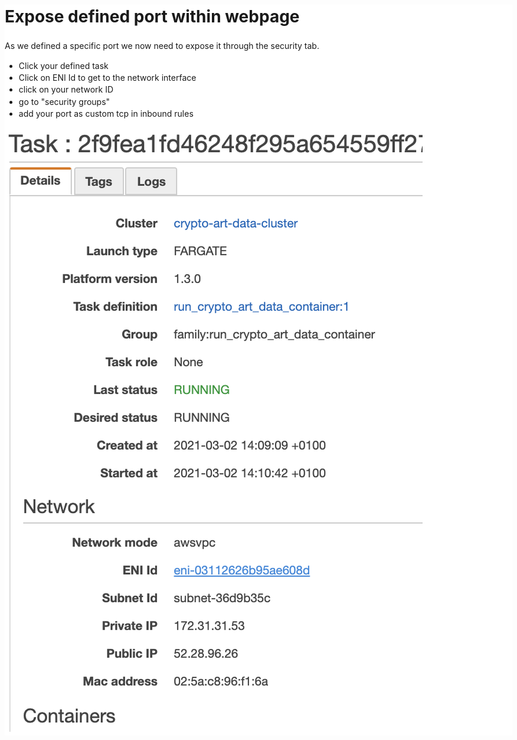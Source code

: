 # Expose defined port within webpage

As we defined a specific port we now need to expose it through the security tab.

- Click your defined task
- Click on ENI Id to get to the network interface
- click on your network ID
- go to "security groups"
- add your port as custom tcp in inbound rules



![](../assets/deployingFargate_2021-03-02-14-12-20.png)
